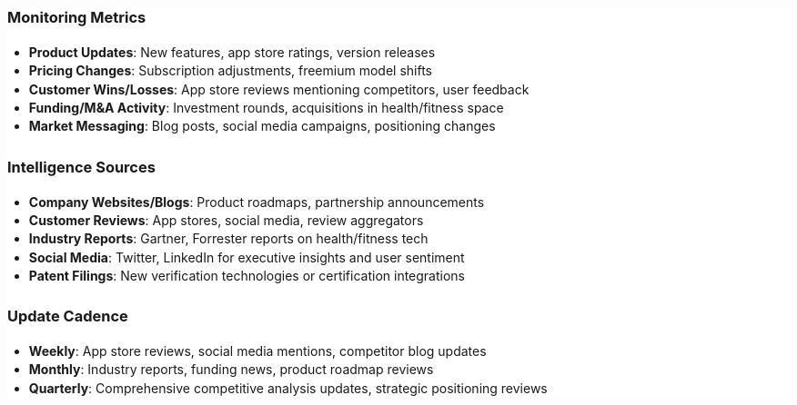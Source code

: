 ### Monitoring Metrics
- **Product Updates**: New features, app store ratings, version releases
- **Pricing Changes**: Subscription adjustments, freemium model shifts
- **Customer Wins/Losses**: App store reviews mentioning competitors, user feedback
- **Funding/M&A Activity**: Investment rounds, acquisitions in health/fitness space
- **Market Messaging**: Blog posts, social media campaigns, positioning changes

### Intelligence Sources
- **Company Websites/Blogs**: Product roadmaps, partnership announcements
- **Customer Reviews**: App stores, social media, review aggregators
- **Industry Reports**: Gartner, Forrester reports on health/fitness tech
- **Social Media**: Twitter, LinkedIn for executive insights and user sentiment
- **Patent Filings**: New verification technologies or certification integrations

### Update Cadence
- **Weekly**: App store reviews, social media mentions, competitor blog updates
- **Monthly**: Industry reports, funding news, product roadmap reviews
- **Quarterly**: Comprehensive competitive analysis updates, strategic positioning reviews